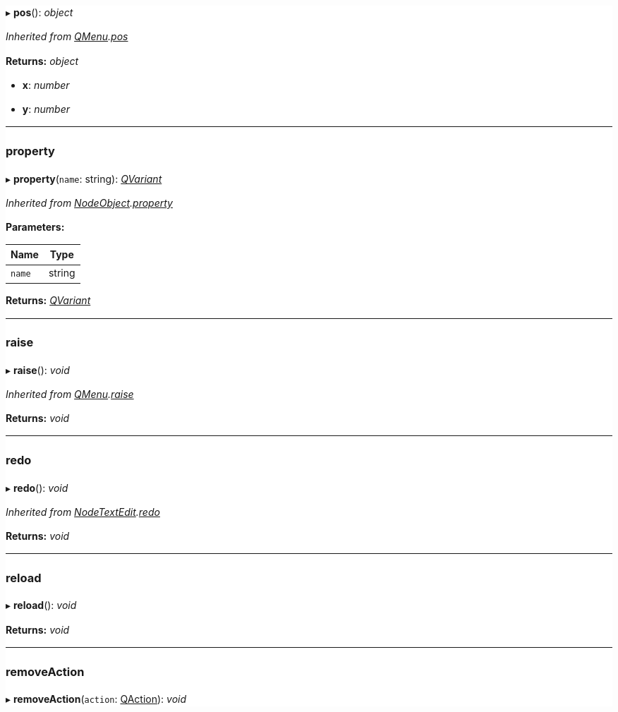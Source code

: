 ▸ **pos**(): *object*

*Inherited from [QMenu](qmenu.md).[pos](qmenu.md#pos)*

**Returns:** *object*

* **x**: *number*

* **y**: *number*

___

###  property

▸ **property**(`name`: string): *[QVariant](qvariant.md)*

*Inherited from [NodeObject](nodeobject.md).[property](nodeobject.md#property)*

**Parameters:**

Name | Type |
------ | ------ |
`name` | string |

**Returns:** *[QVariant](qvariant.md)*

___

###  raise

▸ **raise**(): *void*

*Inherited from [QMenu](qmenu.md).[raise](qmenu.md#raise)*

**Returns:** *void*

___

###  redo

▸ **redo**(): *void*

*Inherited from [NodeTextEdit](nodetextedit.md).[redo](nodetextedit.md#redo)*

**Returns:** *void*

___

###  reload

▸ **reload**(): *void*

**Returns:** *void*

___

###  removeAction

▸ **removeAction**(`action`: [QAction](qaction.md)): *void*
